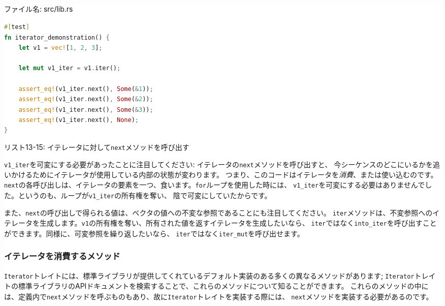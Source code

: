 <span class="filename">ファイル名: src/lib.rs</span>

```rust
#[test]
fn iterator_demonstration() {
    let v1 = vec![1, 2, 3];

    let mut v1_iter = v1.iter();

    assert_eq!(v1_iter.next(), Some(&1));
    assert_eq!(v1_iter.next(), Some(&2));
    assert_eq!(v1_iter.next(), Some(&3));
    assert_eq!(v1_iter.next(), None);
}
```




<span class="caption">リスト13-15: イテレータに対して`next`メソッドを呼び出す</span>








`v1_iter`を可変にする必要があったことに注目してください: イテレータの`next`メソッドを呼び出すと、
今シーケンスのどこにいるかを追いかけるためにイテレータが使用している内部の状態が変わります。
つまり、このコードはイテレータを*消費*、または使い込むのです。
`next`の各呼び出しは、イテレータの要素を一つ、食います。`for`ループを使用した時には、
`v1_iter`を可変にする必要はありませんでした。というのも、ループが`v1_iter`の所有権を奪い、
陰で可変にしていたからです。








また、`next`の呼び出しで得られる値は、ベクタの値への不変な参照であることにも注目してください。
`iter`メソッドは、不変参照へのイテレータを生成します。`v1`の所有権を奪い、所有された値を返すイテレータを生成したいなら、
`iter`ではなく`into_iter`を呼び出すことができます。同様に、可変参照を繰り返したいなら、
`iter`ではなく`iter_mut`を呼び出せます。



### イテレータを消費するメソッド








`Iterator`トレイトには、標準ライブラリが提供してくれているデフォルト実装のある多くの異なるメソッドがあります;
`Iterator`トレイトの標準ライブラリのAPIドキュメントを検索することで、これらのメソッドについて知ることができます。
これらのメソッドの中には、定義内で`next`メソッドを呼ぶものもあり、故に`Iterator`トレイトを実装する際には、
`next`メソッドを実装する必要があるのです。




